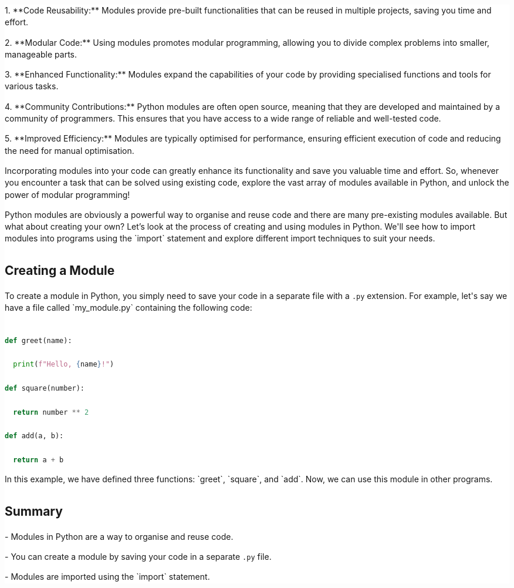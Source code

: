 1\. \*\*Code Reusability:\*\* Modules provide pre-built functionalities that can be reused in multiple projects, saving you time and effort.

2\. \*\*Modular Code:\*\* Using modules promotes modular programming, allowing you to divide complex problems into smaller, manageable parts.

3\. \*\*Enhanced Functionality:\*\* Modules expand the capabilities of your code by providing specialised functions and tools for various tasks.

4\. \*\*Community Contributions:\*\* Python modules are often open source, meaning that they are developed and maintained by a community of programmers. This ensures that you have access to a wide range of reliable and well-tested code.

5\. \*\*Improved Efficiency:\*\* Modules are typically optimised for performance, ensuring efficient execution of code and reducing the need for manual optimisation.

Incorporating modules into your code can greatly enhance its functionality and save you valuable time and effort. So, whenever you encounter a task that can be solved using existing code, explore the vast array of modules available in Python, and unlock the power of modular programming!

Python modules are obviously a powerful way to organise and reuse code and there are many pre-existing modules available. But what about creating your own? Let’s look at the process of creating and using modules in Python. We'll see how to import modules into programs using the \`import\` statement and explore different import techniques to suit your needs.

##  Creating a Module

To create a module in Python, you simply need to save your code in a separate file with a `.py` extension. For example, let's say we have a file called \`my_module.py\` containing the following code:

```python

def greet(name):

  print(f"Hello, {name}!")

def square(number):

  return number ** 2

def add(a, b):

  return a + b

```

In this example, we have defined three functions: \`greet\`, \`square\`, and \`add\`. Now, we can use this module in other programs.

##  Summary

\- Modules in Python are a way to organise and reuse code.

\- You can create a module by saving your code in a separate `.py` file.

\- Modules are imported using the \`import\` statement.
